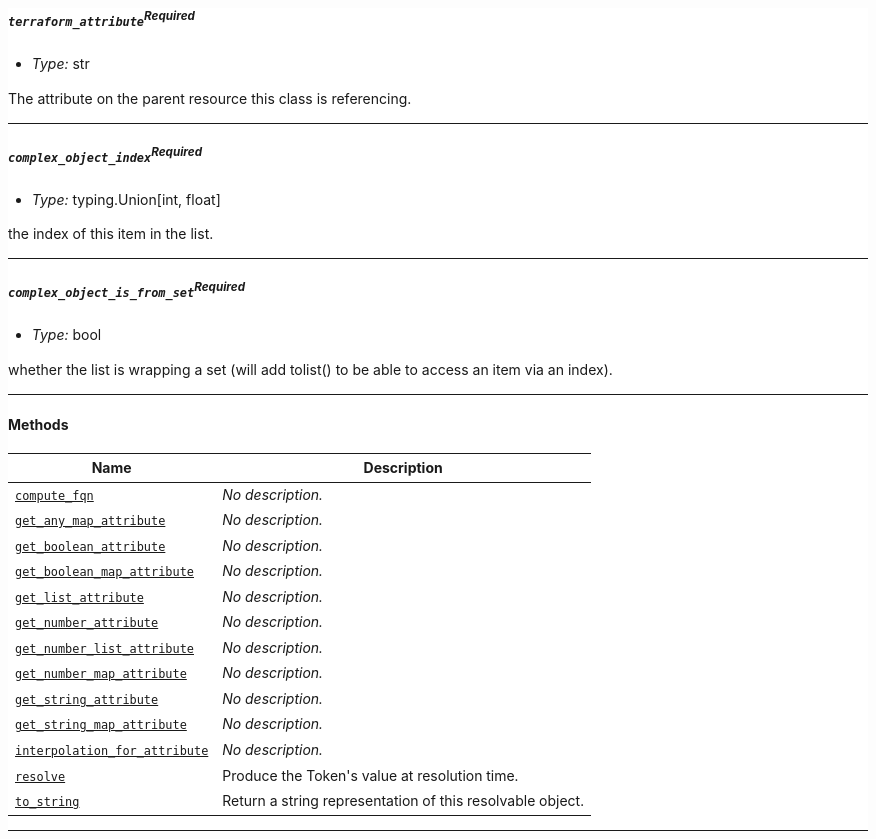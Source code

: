 ##### `terraform_attribute`<sup>Required</sup> <a name="terraform_attribute" id="@cdktf/provider-newrelic.entityTags.EntityTagsTagOutputReference.Initializer.parameter.terraformAttribute"></a>

- *Type:* str

The attribute on the parent resource this class is referencing.

---

##### `complex_object_index`<sup>Required</sup> <a name="complex_object_index" id="@cdktf/provider-newrelic.entityTags.EntityTagsTagOutputReference.Initializer.parameter.complexObjectIndex"></a>

- *Type:* typing.Union[int, float]

the index of this item in the list.

---

##### `complex_object_is_from_set`<sup>Required</sup> <a name="complex_object_is_from_set" id="@cdktf/provider-newrelic.entityTags.EntityTagsTagOutputReference.Initializer.parameter.complexObjectIsFromSet"></a>

- *Type:* bool

whether the list is wrapping a set (will add tolist() to be able to access an item via an index).

---

#### Methods <a name="Methods" id="Methods"></a>

| **Name** | **Description** |
| --- | --- |
| <code><a href="#@cdktf/provider-newrelic.entityTags.EntityTagsTagOutputReference.computeFqn">compute_fqn</a></code> | *No description.* |
| <code><a href="#@cdktf/provider-newrelic.entityTags.EntityTagsTagOutputReference.getAnyMapAttribute">get_any_map_attribute</a></code> | *No description.* |
| <code><a href="#@cdktf/provider-newrelic.entityTags.EntityTagsTagOutputReference.getBooleanAttribute">get_boolean_attribute</a></code> | *No description.* |
| <code><a href="#@cdktf/provider-newrelic.entityTags.EntityTagsTagOutputReference.getBooleanMapAttribute">get_boolean_map_attribute</a></code> | *No description.* |
| <code><a href="#@cdktf/provider-newrelic.entityTags.EntityTagsTagOutputReference.getListAttribute">get_list_attribute</a></code> | *No description.* |
| <code><a href="#@cdktf/provider-newrelic.entityTags.EntityTagsTagOutputReference.getNumberAttribute">get_number_attribute</a></code> | *No description.* |
| <code><a href="#@cdktf/provider-newrelic.entityTags.EntityTagsTagOutputReference.getNumberListAttribute">get_number_list_attribute</a></code> | *No description.* |
| <code><a href="#@cdktf/provider-newrelic.entityTags.EntityTagsTagOutputReference.getNumberMapAttribute">get_number_map_attribute</a></code> | *No description.* |
| <code><a href="#@cdktf/provider-newrelic.entityTags.EntityTagsTagOutputReference.getStringAttribute">get_string_attribute</a></code> | *No description.* |
| <code><a href="#@cdktf/provider-newrelic.entityTags.EntityTagsTagOutputReference.getStringMapAttribute">get_string_map_attribute</a></code> | *No description.* |
| <code><a href="#@cdktf/provider-newrelic.entityTags.EntityTagsTagOutputReference.interpolationForAttribute">interpolation_for_attribute</a></code> | *No description.* |
| <code><a href="#@cdktf/provider-newrelic.entityTags.EntityTagsTagOutputReference.resolve">resolve</a></code> | Produce the Token's value at resolution time. |
| <code><a href="#@cdktf/provider-newrelic.entityTags.EntityTagsTagOutputReference.toString">to_string</a></code> | Return a string representation of this resolvable object. |

---